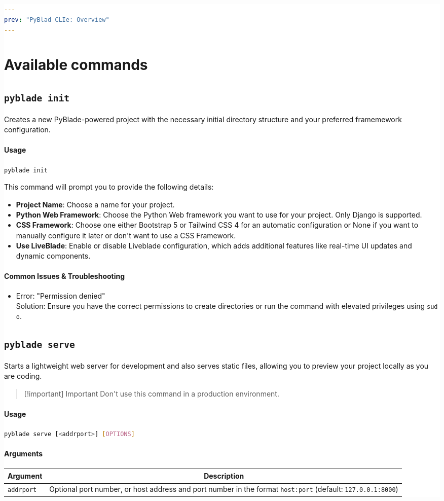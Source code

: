 ```yaml
---
prev: "PyBlad CLIe: Overview"
---
```



# Available commands

## `pyblade init`

Creates a new PyBlade-powered project with the necessary initial directory structure and your preferred  framemework configuration.


#### Usage
```bash
pyblade init
```

This command will prompt you to provide the following details:

- **Project Name**: Choose a name for your project.
- **Python Web Framework**: Choose the Python Web framework you want to use for your project. Only Django is supported.
- **CSS Framework**: Choose one either Bootstrap 5 or Tailwind CSS 4 for an automatic configuration or None if you want to manually configure it later or don't want to use a CSS Framework.
- **Use LiveBlade**: Enable or disable Liveblade configuration, which adds additional features like real-time UI updates and dynamic components.


#### Common Issues & Troubleshooting
- Error: "Permission denied"  
  Solution: Ensure you have the correct permissions to create directories or run the command with elevated privileges using `sudo`.


## `pyblade serve`

Starts a lightweight web server for development and also serves static files, allowing you to preview your project locally as you are coding.

>[!important] Important
>Don't use this command in a production environment.
#### Usage
```bash
pyblade serve [<addrport>] [OPTIONS]
```

#### Arguments
|Argument| Description
|--------|------------|
|`addrport`| Optional port number, or host address and port number in the format `host:port` (default: `127.0.0.1:8000`)
